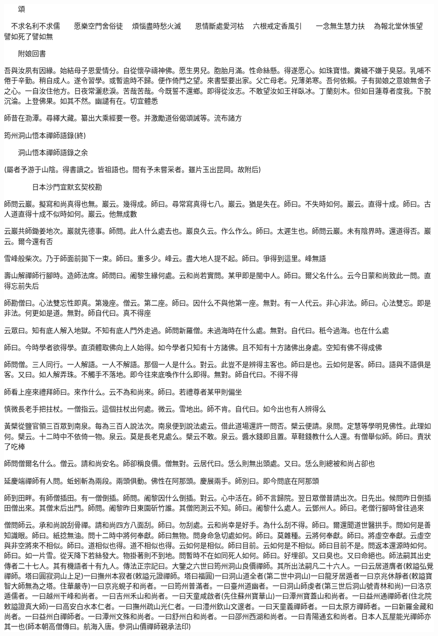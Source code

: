 　　頌

　不求名利不求儒　　愿樂空門舍俗徒
　煩惱盡時愁火滅　　恩情斷處愛河枯
　六根戒定香風引　　一念無生慧力扶
　為報北堂休悵望　　譬如死了譬如無　

　　附娘回書

吾與汝夙有因緣。始結母子恩愛情分。自從懷孕禱神佛。愿生男兒。胞胎月滿。性命絲懸。得遂愿心。如珠寶惜。糞穢不嫌于臭惡。乳哺不倦于辛勤。稍自成人。遂令習學。或暫逾時不歸。便作倚門之望。來書堅要出家。父亡母老。兄薄弟寒。吾何依賴。子有拋娘之意娘無舍子之心。一自汝住他方。日夜常灑悲淚。苦哉苦哉。今既誓不還鄉。即得從汝志。不敢望汝如王祥臥冰。丁蘭刻木。但如目蓮尊者度我。下脫沉淪。上登佛果。如其不然。幽譴有在。切宜體悉

師昔在泐潭。尋繹大藏。纂出大乘經要一卷。并激勵道俗偈頌誡等。流布諸方

筠州洞山悟本禪師語錄(終)

　　洞山悟本禪師語錄之余

(屬者予游于山陰。得書讀之。皆祖語也。間有予未嘗采者。雖片玉出昆岡。故附后)

　　　　日本沙門宜默玄契校勘


師問云巖。擬寫和尚真得也無。巖云。幾得成。師曰。尋常寫真得七八。巖云。猶是失在。師曰。不失時如何。巖云。直得十成。師曰。古人道直得十成不似時如何。巖云。他無成數

云巖共師鋤姜地次。巖就先德事。師問。此人什么處去也。巖良久云。作么作么。師曰。太遲生也。師問云巖。未有陰界時。還道得否。巖云。爾今還有否

雪峰般柴次。乃于師面前拋下一束。師曰。重多少。峰云。盡大地人提不起。師曰。爭得到這里。峰無語

壽山解禪師行腳時。造師法席。師問曰。阇黎生緣何處。云和尚若實問。某甲即是閩中人。師曰。爾父名什么。云今日蒙和尚致此一問。直得忘前失后

師勘僧曰。心法雙忘性即真。第幾座。僧云。第二座。師曰。因什么不與他第一座。無對。有一人代云。非心非法。師曰。心法雙忘。即是非法。何更如是道。無對。師自代曰。真不得座

云眾曰。知有底人解入地獄。不知有底人門外走過。師問新羅僧。未過海時在什么處。無對。自代曰。秖今過海。也在什么處

師曰。今時學者欲得學。直須體取佛向上人始得。如今學者只知有十方諸佛。且不知有十方諸佛出身處。空知有佛不得成佛

師問僧。三人同行。一人解語。一人不解語。那個一人是什么。對云。此豈不是辨得主客也。師曰是也。云如何是客。師曰。語與不語俱是客。又曰。如人解弄珠。不觸手不落地。即今往來底喚作什么即得。無對。師自代曰。不得不得

師看上座來禮拜師曰。來作什么。云不為和尚來。師曰。若禮尊者某甲則偏坐

慎微長老手把拄杖。一僧指云。這個拄杖出何處。微云。雪地出。師不肯。自代曰。如今出也有人辨得么

黃檗從鹽官領三百眾到南泉。每為三百人說法次。南泉便到說法處云。借此道場還許一問否。檗云便請。泉問。定慧等學明見佛性。此理如何。檗云。十二時中不依倚一物。泉云。莫是長老見處么。檗云不敢。泉云。醬水錢即且置。草鞋錢教什么人還。有僧舉似師。師曰。責狀了吃棒

師問僧爾名什么。僧云。請和尚安名。師卻稱良價。僧無對。云居代曰。恁么則無出頭處。又曰。恁么則總被和尚占卻也

延慶端禪師有人問。蚯蚓斬為兩段。兩頭俱動。佛性在阿那頭。慶展兩手。師別曰。即今問底在阿那頭

師到田畔。有師僧插田。有一僧倒插。師問。阇黎因什么倒插。對云。心中活在。師不言歸院。翌日眾僧普請出次。日先出。候問昨日倒插田僧出來。其僧末后出門。師問。阇黎昨日東園斫竹誰。其僧罔測云不知。師曰。阇黎什么處人。云鄧州人。師曰。老僧行腳時曾往過來

僧問師云。承和尚說刮骨禪。請和尚四方八面刮。師曰。勿刮處。云和尚幸是好手。為什么刮不得。師曰。爾還聞道世醫拱手。問如何是善知識眼。師曰。紙捻無油。問十二時中將何奉獻。師曰無物。問身命急切處如何。師曰。莫雜種。云將何奉獻。師曰。將虛空奉獻。云虛空與非空將來不相似。師曰。道相似也得。道不相似也得。云如何是相似。師曰目前。云如何是不相似。師曰目前不是。問返本還源時如何。師曰。如一片雪。從天降下若絲發大。物掛著則不到地。問暫時不在如同死人如何。師曰。好埋卻。又曰臭也。又曰命絕也。師法嗣其出史傳者二十七人。其有機語者十有九人。傳法正宗記曰。大鑒之六世曰筠州洞山良價禪師。其所出法嗣凡二十六人。一曰云居道膺者(敕謚弘覺禪師。塔曰圓寂洞山上足)一曰撫州本寂者(敕謚元證禪師。塔曰福圓)一曰洞山道全者(第二世中洞山)一曰龍牙居遁者一曰京兆休靜者(敕謚寶智大師無為之塔。住華嚴寺)一曰京兆蜆子和尚者。一曰筠州普滿者。一曰臺州道幽者。一曰洞山師虔者(第三世后洞山號青林和尚)一曰洛京遁儒者。一曰越州干峰和尚者。一曰吉州禾山和尚者。一曰天童咸啟者(先住蘇州寶華山)一曰潭州寶蓋山和尚者。一曰益州通禪師者(住北院敕謚證真大師)一曰高安白水本仁者。一曰撫州疏山光仁者。一曰澧州欽山文邃者。一曰天童義禪師者。一曰太原方禪師者。一曰新羅金藏和尚者。一曰益州白禪師者。一曰潭州文殊和尚者。一曰舒州白和尚者。一曰邵州西湖和尚者。一曰青陽通玄和尚者。日本人瓦屋能光禪師亦其一也(師本朝高僧傳曰。航海入唐。參洞山價禪師親承法印)
